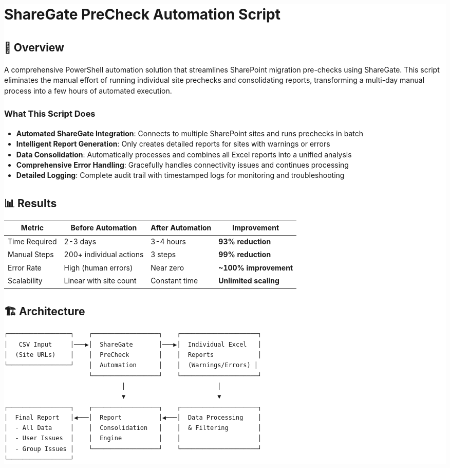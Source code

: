 # ShareGate PreCheck Automation Script

## 🚀 Overview

A comprehensive PowerShell automation solution that streamlines SharePoint migration pre-checks using ShareGate. This script eliminates the manual effort of running individual site prechecks and consolidating reports, transforming a multi-day manual process into a few hours of automated execution.

### What This Script Does

- **Automated ShareGate Integration**: Connects to multiple SharePoint sites and runs prechecks in batch
- **Intelligent Report Generation**: Only creates detailed reports for sites with warnings or errors
- **Data Consolidation**: Automatically processes and combines all Excel reports into a unified analysis
- **Comprehensive Error Handling**: Gracefully handles connectivity issues and continues processing
- **Detailed Logging**: Complete audit trail with timestamped logs for monitoring and troubleshooting

## 📊 Results

| Metric | Before Automation | After Automation | Improvement |
|--------|------------------|------------------|-------------|
| Time Required | 2-3 days | 3-4 hours | **93% reduction** |
| Manual Steps | 200+ individual actions | 3 steps | **99% reduction** |
| Error Rate | High (human errors) | Near zero | **~100% improvement** |
| Scalability | Linear with site count | Constant time | **Unlimited scaling** |

## 🏗️ Architecture

```
┌─────────────────┐    ┌──────────────────┐    ┌─────────────────────┐
│   CSV Input     │───▶│  ShareGate       │───▶│  Individual Excel   │
│  (Site URLs)    │    │  PreCheck        │    │  Reports            │
└─────────────────┘    │  Automation      │    │  (Warnings/Errors) │
                       └──────────────────┘    └─────────────────────┘
                                │                         │
                                ▼                         ▼
┌─────────────────┐    ┌──────────────────┐    ┌─────────────────────┐
│  Final Report   │◀───│  Report          │◀───│  Data Processing    │
│  - All Data     │    │  Consolidation   │    │  & Filtering        │
│  - User Issues  │    │  Engine          │    │                     │
│  - Group Issues │    └──────────────────┘    └─────────────────────┘
└─────────────────┘
```
